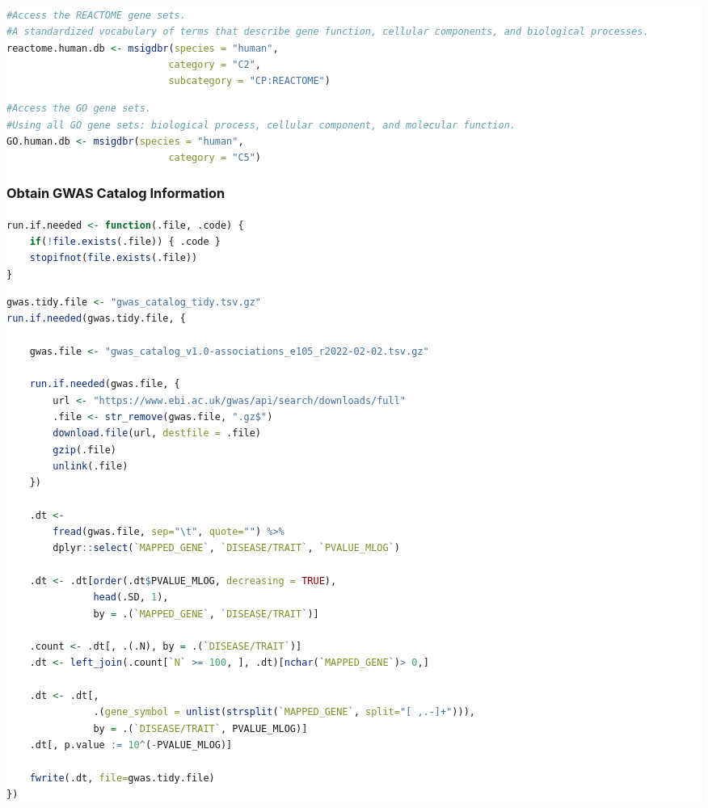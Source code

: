 ``` r
#Access the REACTOME gene sets. 
#A standardized vocabulary of terms that describe gene function, cellular components, and biological processes.
reactome.human.db <- msigdbr(species = "human", 
                            category = "C2", 
                            subcategory = "CP:REACTOME")
```

``` r
#Access the GO gene sets. 
#Using all GO gene sets: biological process, cellular component, and molecular function. 
GO.human.db <- msigdbr(species = "human", 
                            category = "C5")
```

### Obtain GWAS Catalog Information

``` r
run.if.needed <- function(.file, .code) {
    if(!file.exists(.file)) { .code }
    stopifnot(file.exists(.file))
}
```

``` r
gwas.tidy.file <- "gwas_catalog_tidy.tsv.gz"
run.if.needed(gwas.tidy.file, {

    gwas.file <- "gwas_catalog_v1.0-associations_e105_r2022-02-02.tsv.gz"

    run.if.needed(gwas.file, {
        url <- "https://www.ebi.ac.uk/gwas/api/search/downloads/full"
        .file <- str_remove(gwas.file, ".gz$")
        download.file(url, destfile = .file)
        gzip(.file)
        unlink(.file)
    })

    .dt <-
        fread(gwas.file, sep="\t", quote="") %>%
        dplyr::select(`MAPPED_GENE`, `DISEASE/TRAIT`, `PVALUE_MLOG`)

    .dt <- .dt[order(.dt$PVALUE_MLOG, decreasing = TRUE),
               head(.SD, 1),
               by = .(`MAPPED_GENE`, `DISEASE/TRAIT`)]

    .count <- .dt[, .(.N), by = .(`DISEASE/TRAIT`)]
    .dt <- left_join(.count[`N` >= 100, ], .dt)[nchar(`MAPPED_GENE`)> 0,]

    .dt <- .dt[,
               .(gene_symbol = unlist(strsplit(`MAPPED_GENE`, split="[ ,.-]+"))),
               by = .(`DISEASE/TRAIT`, PVALUE_MLOG)]
    .dt[, p.value := 10^(-PVALUE_MLOG)]

    fwrite(.dt, file=gwas.tidy.file)
})
```
